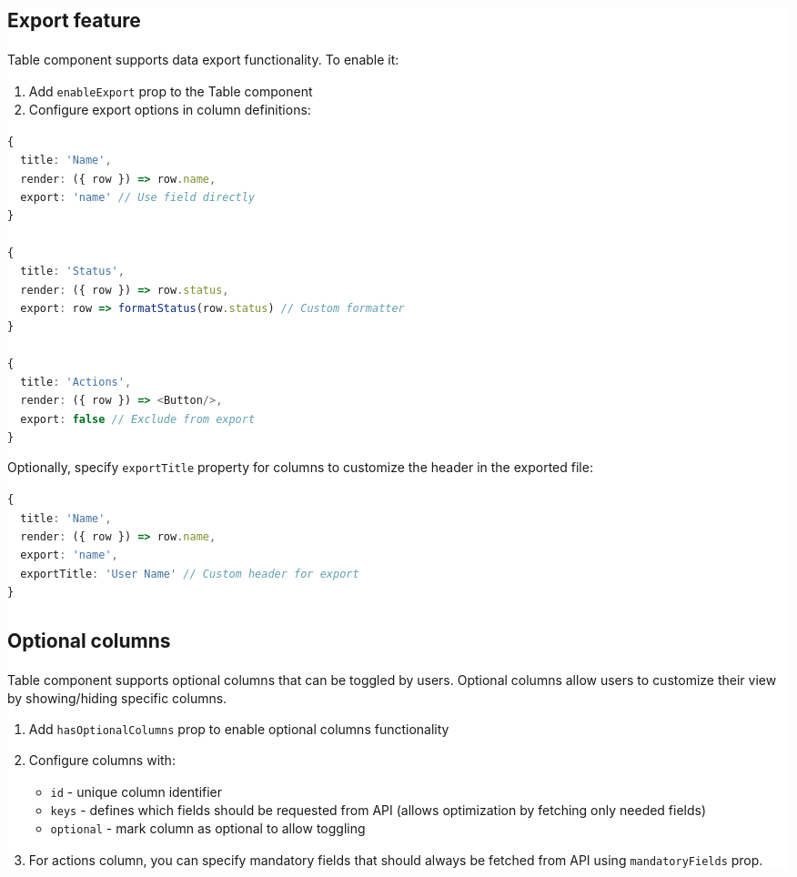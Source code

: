 ## Export feature

Table component supports data export functionality. To enable it:

1. Add `enableExport` prop to the Table component
2. Configure export options in column definitions:

```ts
{
  title: 'Name',
  render: ({ row }) => row.name,
  export: 'name' // Use field directly
}

{
  title: 'Status',
  render: ({ row }) => row.status,
  export: row => formatStatus(row.status) // Custom formatter
}

{
  title: 'Actions',
  render: ({ row }) => <Button/>,
  export: false // Exclude from export
}
```

Optionally, specify `exportTitle` property for columns to customize the header in the exported file:

```ts
{
  title: 'Name',
  render: ({ row }) => row.name,
  export: 'name',
  exportTitle: 'User Name' // Custom header for export
}
```

## Optional columns

Table component supports optional columns that can be toggled by users. Optional columns allow users to customize their view by showing/hiding specific columns.

1. Add `hasOptionalColumns` prop to enable optional columns functionality
2. Configure columns with:

    - `id` - unique column identifier
    - `keys` - defines which fields should be requested from API (allows optimization by fetching only needed fields)
    - `optional` - mark column as optional to allow toggling

3. For actions column, you can specify mandatory fields that should always be fetched from API using `mandatoryFields` prop.
